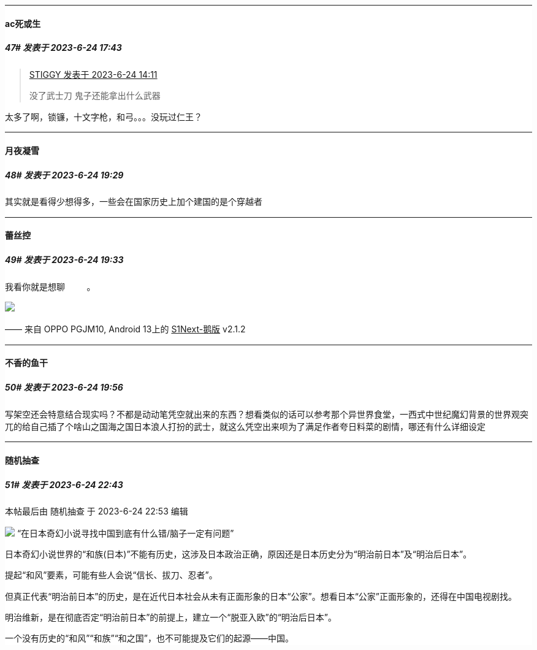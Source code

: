 *****

####  ac死或生  
##### 47#       发表于 2023-6-24 17:43

<blockquote><a href="httphttps://bbs.saraba1st.com/2b/forum.php?mod=redirect&amp;goto=findpost&amp;pid=61407787&amp;ptid=2141415" target="_blank">STIGGY 发表于 2023-6-24 14:11</a>

没了武士刀 鬼子还能拿出什么武器</blockquote>
太多了啊，锁镰，十文字枪，和弓。。。没玩过仁王？

*****

####  月夜凝雪  
##### 48#       发表于 2023-6-24 19:29

其实就是看得少想得多，一些会在国家历史上加个建国的是个穿越者

*****

####  蕾丝控  
##### 49#       发表于 2023-6-24 19:33

我看你就是想聊         。

<img src="https://static.saraba1st.com/image/smiley/face2017/037.png" referrerpolicy="no-referrer">

—— 来自 OPPO PGJM10, Android 13上的 [S1Next-鹅版](https://github.com/ykrank/S1-Next/releases) v2.1.2

*****

####  不香的鱼干  
##### 50#       发表于 2023-6-24 19:56

写架空还会特意结合现实吗？不都是动动笔凭空就出来的东西？想看类似的话可以参考那个异世界食堂，一西式中世纪魔幻背景的世界观突兀的给自己插了个啥山之国海之国日本浪人打扮的武士，就这么凭空出来呗为了满足作者夸日料菜的剧情，哪还有什么详细设定

*****

####  随机抽查  
##### 51#       发表于 2023-6-24 22:43

 本帖最后由 随机抽查 于 2023-6-24 22:53 编辑 

<img src="https://static.saraba1st.com/image/smiley/face2017/067.png" referrerpolicy="no-referrer"> “在日本奇幻小说寻找中国到底有什么错/脑子一定有问题”

日本奇幻小说世界的“和族(日本)”不能有历史，这涉及日本政治正确，原因还是日本历史分为“明治前日本”及“明治后日本”。

提起“和风”要素，可能有些人会说“信长、拔刀、忍者”。

但真正代表“明治前日本”的历史，是在近代日本社会从未有正面形象的日本“公家”。想看日本“公家”正面形象的，还得在中国电视剧找。

明治维新，是在彻底否定“明治前日本”的前提上，建立一个“脱亚入欧”的“明治后日本”。

一个没有历史的“和风”“和族”“和之国”，也不可能提及它们的起源——中国。
